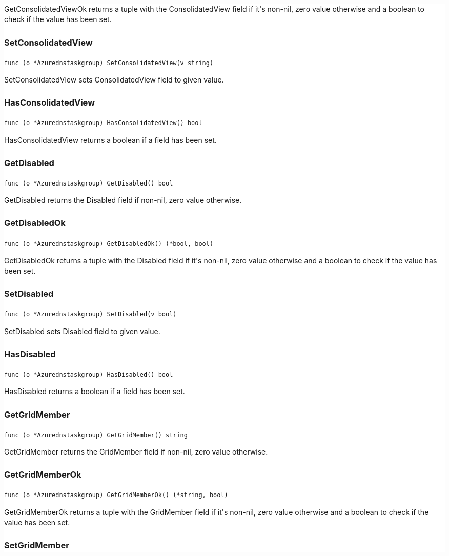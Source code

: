 GetConsolidatedViewOk returns a tuple with the ConsolidatedView field if it's non-nil, zero value otherwise
and a boolean to check if the value has been set.

### SetConsolidatedView

`func (o *Azurednstaskgroup) SetConsolidatedView(v string)`

SetConsolidatedView sets ConsolidatedView field to given value.

### HasConsolidatedView

`func (o *Azurednstaskgroup) HasConsolidatedView() bool`

HasConsolidatedView returns a boolean if a field has been set.

### GetDisabled

`func (o *Azurednstaskgroup) GetDisabled() bool`

GetDisabled returns the Disabled field if non-nil, zero value otherwise.

### GetDisabledOk

`func (o *Azurednstaskgroup) GetDisabledOk() (*bool, bool)`

GetDisabledOk returns a tuple with the Disabled field if it's non-nil, zero value otherwise
and a boolean to check if the value has been set.

### SetDisabled

`func (o *Azurednstaskgroup) SetDisabled(v bool)`

SetDisabled sets Disabled field to given value.

### HasDisabled

`func (o *Azurednstaskgroup) HasDisabled() bool`

HasDisabled returns a boolean if a field has been set.

### GetGridMember

`func (o *Azurednstaskgroup) GetGridMember() string`

GetGridMember returns the GridMember field if non-nil, zero value otherwise.

### GetGridMemberOk

`func (o *Azurednstaskgroup) GetGridMemberOk() (*string, bool)`

GetGridMemberOk returns a tuple with the GridMember field if it's non-nil, zero value otherwise
and a boolean to check if the value has been set.

### SetGridMember

